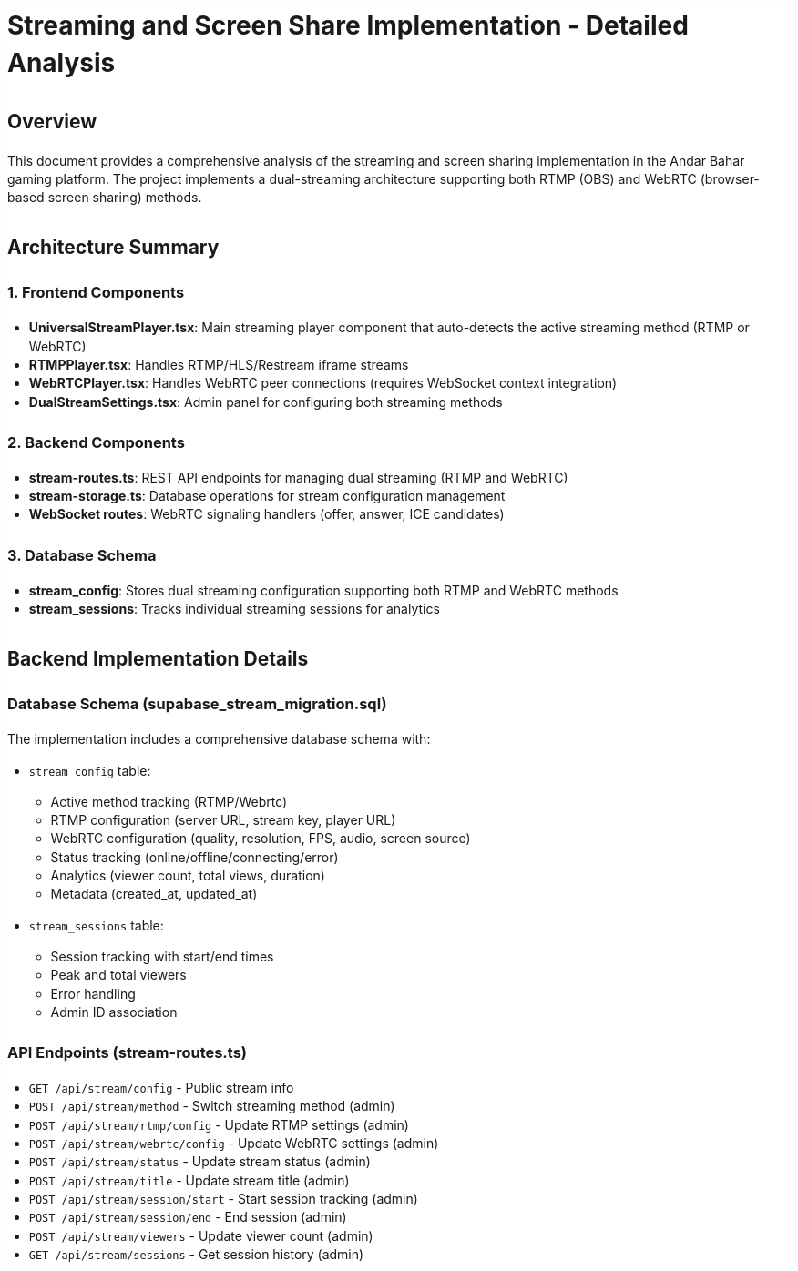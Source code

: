 # Streaming and Screen Share Implementation - Detailed Analysis

## Overview
This document provides a comprehensive analysis of the streaming and screen sharing implementation in the Andar Bahar gaming platform. The project implements a dual-streaming architecture supporting both RTMP (OBS) and WebRTC (browser-based screen sharing) methods.

## Architecture Summary

### 1. Frontend Components
- **UniversalStreamPlayer.tsx**: Main streaming player component that auto-detects the active streaming method (RTMP or WebRTC)
- **RTMPPlayer.tsx**: Handles RTMP/HLS/Restream iframe streams
- **WebRTCPlayer.tsx**: Handles WebRTC peer connections (requires WebSocket context integration)
- **DualStreamSettings.tsx**: Admin panel for configuring both streaming methods

### 2. Backend Components
- **stream-routes.ts**: REST API endpoints for managing dual streaming (RTMP and WebRTC)
- **stream-storage.ts**: Database operations for stream configuration management
- **WebSocket routes**: WebRTC signaling handlers (offer, answer, ICE candidates)

### 3. Database Schema
- **stream_config**: Stores dual streaming configuration supporting both RTMP and WebRTC methods
- **stream_sessions**: Tracks individual streaming sessions for analytics

## Backend Implementation Details

### Database Schema (supabase_stream_migration.sql)
The implementation includes a comprehensive database schema with:

- `stream_config` table:
  - Active method tracking (RTMP/Webrtc)
  - RTMP configuration (server URL, stream key, player URL)
  - WebRTC configuration (quality, resolution, FPS, audio, screen source)
  - Status tracking (online/offline/connecting/error)
  - Analytics (viewer count, total views, duration)
  - Metadata (created_at, updated_at)

- `stream_sessions` table:
  - Session tracking with start/end times
  - Peak and total viewers
  - Error handling
  - Admin ID association

### API Endpoints (stream-routes.ts)
- `GET /api/stream/config` - Public stream info
- `POST /api/stream/method` - Switch streaming method (admin)
- `POST /api/stream/rtmp/config` - Update RTMP settings (admin)
- `POST /api/stream/webrtc/config` - Update WebRTC settings (admin)
- `POST /api/stream/status` - Update stream status (admin)
- `POST /api/stream/title` - Update stream title (admin)
- `POST /api/stream/session/start` - Start session tracking (admin)
- `POST /api/stream/session/end` - End session (admin)
- `POST /api/stream/viewers` - Update viewer count (admin)
- `GET /api/stream/sessions` - Get session history (admin)
